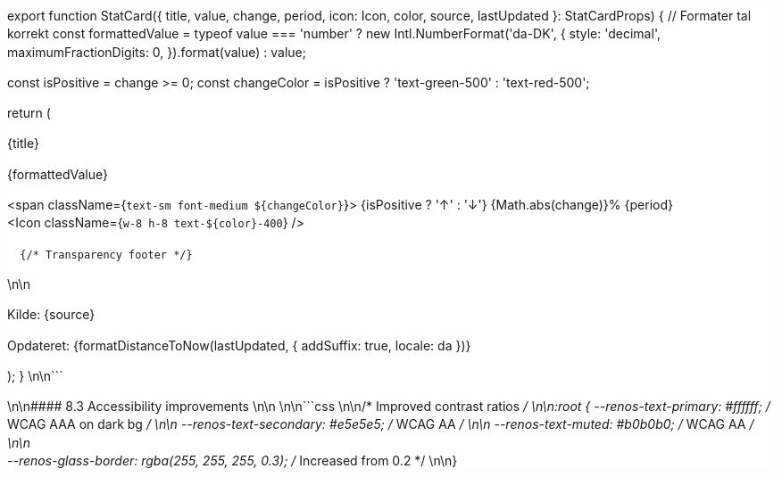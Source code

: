export function StatCard({
  title,
  value,
  change,
  period,
  icon: Icon,
  color,
  source,
  lastUpdated
}: StatCardProps) {
  // Formater tal korrekt
  const formattedValue = typeof value === 'number'
    ? new Intl.NumberFormat('da-DK', {
        style: 'decimal',
        maximumFractionDigits: 0,
      }).format(value)
    : value;

  const isPositive = change >= 0;
  const changeColor = isPositive ? 'text-green-500' : 'text-red-500';
  
  return (
    <div className="glass glass-hover rounded-xl p-6 border relative">
      <div className="flex justify-between items-start">
        <div>
          <p className="text-sm text-gray-400 mb-1">{title}</p>
          <p className="text-3xl font-bold text-white">{formattedValue}</p>
          <div className="flex items-center gap-2 mt-2">
            <span className={`text-sm font-medium ${changeColor}`}>
              {isPositive ? '↑' : '↓'} {Math.abs(change)}%
            </span>
            <span className="text-xs text-gray-500">{period}</span>
          </div>
        </div>
        <Icon className={`w-8 h-8 text-${color}-400`} />
      </div>
      
      {/* Transparency footer */}
\n\n      <div className="mt-4 pt-4 border-t border-gray-700">
        <p className="text-xs text-gray-500">
          Kilde: {source}
        </p>
        <p className="text-xs text-gray-500">
          Opdateret: {formatDistanceToNow(lastUpdated, { addSuffix: true, locale: da })}
        </p>
      </div>
    </div>
  );
}
\n\n```

\n\n#### 8.3 Accessibility improvements
\n\n
\n\n```css
\n\n/* Improved contrast ratios */
\n\n:root {
  --renos-text-primary: #ffffff; /* WCAG AAA on dark bg */
\n\n  --renos-text-secondary: #e5e5e5; /* WCAG AA */
\n\n  --renos-text-muted: #b0b0b0; /* WCAG AA */
\n\n  
  --renos-glass-border: rgba(255, 255, 255, 0.3); /* Increased from 0.2 */
\n\n}
